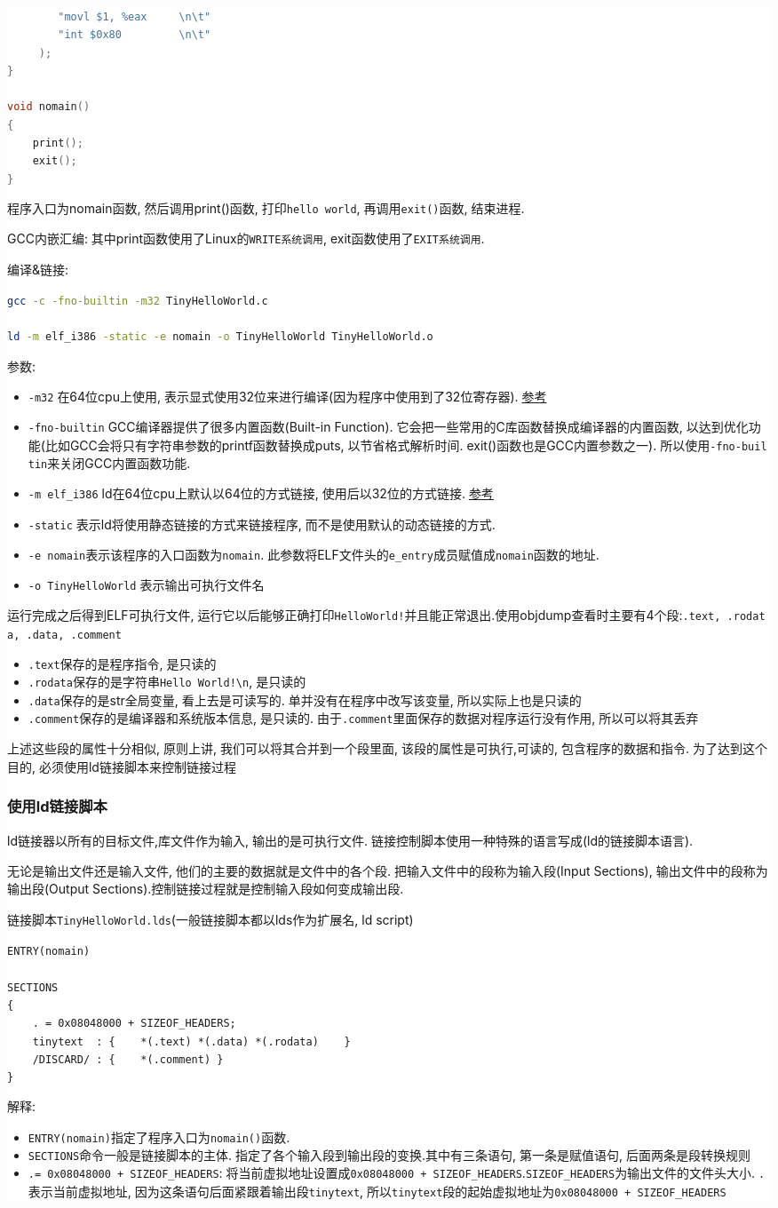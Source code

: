```c
        "movl $1, %eax     \n\t"
        "int $0x80         \n\t"
     );
}

void nomain()
{
    print();
    exit();
}
```

程序入口为nomain函数, 然后调用print()函数, 打印`hello world`, 再调用`exit()`函数, 结束进程.

GCC内嵌汇编: 其中print函数使用了Linux的`WRITE系统调用`, exit函数使用了`EXIT系统调用`. 

编译&链接:
```sh
gcc -c -fno-builtin -m32 TinyHelloWorld.c

ld -m elf_i386 -static -e nomain -o TinyHelloWorld TinyHelloWorld.o
```
参数:
- `-m32` 在64位cpu上使用, 表示显式使用32位来进行编译(因为程序中使用到了32位寄存器). [参考](https://stackoverflow.com/questions/11372024)
- `-fno-builtin` GCC编译器提供了很多内置函数(Built-in Function). 它会把一些常用的C库函数替换成编译器的内置函数, 以达到优化功能(比如GCC会将只有字符串参数的printf函数替换成puts, 以节省格式解析时间. exit()函数也是GCC内置参数之一). 所以使用`-fno-builtin`来关闭GCC内置函数功能.
- `-m elf_i386` ld在64位cpu上默认以64位的方式链接, 使用后以32位的方式链接. [参考](https://www.cnblogs.com/liubiyonge/p/9405623.html)
- `-static` 表示ld将使用静态链接的方式来链接程序, 而不是使用默认的动态链接的方式.

- `-e nomain`表示该程序的入口函数为`nomain`. 此参数将ELF文件头的`e_entry`成员赋值成`nomain`函数的地址.

- `-o TinyHelloWorld` 表示输出可执行文件名

运行完成之后得到ELF可执行文件, 运行它以后能够正确打印`HelloWorld!`并且能正常退出.使用objdump查看时主要有4个段:`.text, .rodata, .data, .comment`

- `.text`保存的是程序指令, 是只读的
- `.rodata`保存的是字符串`Hello World!\n`, 是只读的
- `.data`保存的是str全局变量, 看上去是可读写的. 单并没有在程序中改写该变量, 所以实际上也是只读的
- `.comment`保存的是编译器和系统版本信息, 是只读的. 由于`.comment`里面保存的数据对程序运行没有作用, 所以可以将其丢弃

上述这些段的属性十分相似, 原则上讲, 我们可以将其合并到一个段里面, 该段的属性是可执行,可读的, 包含程序的数据和指令. 为了达到这个目的, 必须使用ld链接脚本来控制链接过程

### 使用ld链接脚本

ld链接器以所有的目标文件,库文件作为输入, 输出的是可执行文件. 链接控制脚本使用一种特殊的语言写成(ld的链接脚本语言).

无论是输出文件还是输入文件, 他们的主要的数据就是文件中的各个段. 把输入文件中的段称为输入段(Input Sections), 输出文件中的段称为输出段(Output Sections).控制链接过程就是控制输入段如何变成输出段.

链接脚本`TinyHelloWorld.lds`(一般链接脚本都以lds作为扩展名, ld script)

```lds
ENTRY(nomain)

SECTIONS
{
    . = 0x08048000 + SIZEOF_HEADERS;
    tinytext  : {    *(.text) *(.data) *(.rodata)    }
    /DISCARD/ : {    *(.comment) }
}
```
解释: 
- `ENTRY(nomain)`指定了程序入口为`nomain()`函数. 
- `SECTIONS`命令一般是链接脚本的主体. 指定了各个输入段到输出段的变换.其中有三条语句, 第一条是赋值语句, 后面两条是段转换规则
- `.= 0x08048000 + SIZEOF_HEADERS`: 将当前虚拟地址设置成`0x08048000 + SIZEOF_HEADERS`.`SIZEOF_HEADERS`为输出文件的文件头大小. `.`表示当前虚拟地址, 因为这条语句后面紧跟着输出段`tinytext`, 所以`tinytext`段的起始虚拟地址为`0x08048000 + SIZEOF_HEADERS`
